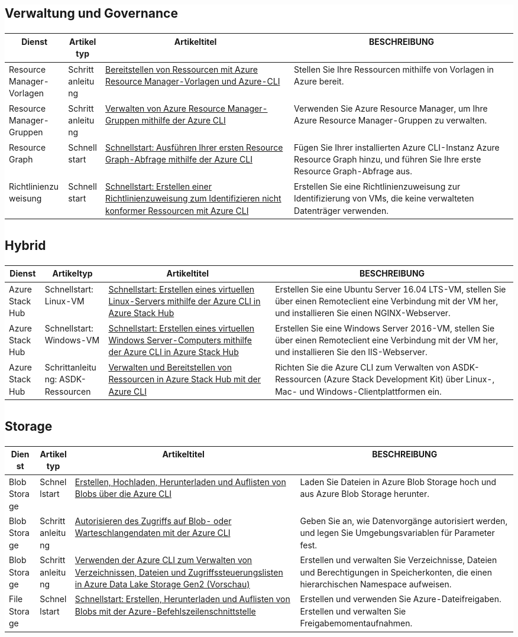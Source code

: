 ## <a name="management-and-governance"></a>Verwaltung und Governance

|Dienst|Artikeltyp|Artikeltitel|BESCHREIBUNG|
|-|-|-|-|
Resource Manager-Vorlagen |Schrittanleitung |[Bereitstellen von Ressourcen mit Azure Resource Manager-Vorlagen und Azure-CLI](/azure/azure-resource-manager/templates/deploy-cli) | Stellen Sie Ihre Ressourcen mithilfe von Vorlagen in Azure bereit.
Resource Manager-Gruppen |Schrittanleitung |[Verwalten von Azure Resource Manager-Gruppen mithilfe der Azure CLI](/azure/azure-resource-manager/management/manage-resource-groups-cli) | Verwenden Sie Azure Resource Manager, um Ihre Azure Resource Manager-Gruppen zu verwalten.
Resource Graph |Schnellstart |[Schnellstart: Ausführen Ihrer ersten Resource Graph-Abfrage mithilfe der Azure CLI](/azure/governance/resource-graph/first-query-azurecli) | Fügen Sie Ihrer installierten Azure CLI-Instanz Azure Resource Graph hinzu, und führen Sie Ihre erste Resource Graph-Abfrage aus.
Richtlinienzuweisung |Schnellstart |[Schnellstart: Erstellen einer Richtlinienzuweisung zum Identifizieren nicht konformer Ressourcen mit Azure CLI](/azure/governance/policy/assign-policy-azurecli) | Erstellen Sie eine Richtlinienzuweisung zur Identifizierung von VMs, die keine verwalteten Datenträger verwenden.

## <a name="hybrid"></a>Hybrid

|Dienst|Artikeltyp|Artikeltitel|BESCHREIBUNG|
|-|-|-|-|
Azure Stack Hub| Schnellstart: Linux-VM |[Schnellstart: Erstellen eines virtuellen Linux-Servers mithilfe der Azure CLI in Azure Stack Hub](/azure-stack/user/azure-stack-quick-create-vm-linux-cli) | Erstellen Sie eine Ubuntu Server 16.04 LTS-VM, stellen Sie über einen Remoteclient eine Verbindung mit der VM her, und installieren Sie einen NGINX-Webserver.
Azure Stack Hub| Schnellstart: Windows-VM |[Schnellstart: Erstellen eines virtuellen Windows Server-Computers mithilfe der Azure CLI in Azure Stack Hub](/azure-stack/user/azure-stack-quick-create-vm-windows-cli) |Erstellen Sie eine Windows Server 2016-VM, stellen Sie über einen Remoteclient eine Verbindung mit der VM her, und installieren Sie den IIS-Webserver.
Azure Stack Hub| Schrittanleitung: ASDK-Ressourcen |[Verwalten und Bereitstellen von Ressourcen in Azure Stack Hub mit der Azure CLI](/azure-stack/user/azure-stack-version-profiles-azurecli2) | Richten Sie die Azure CLI zum Verwalten von ASDK-Ressourcen (Azure Stack Development Kit) über Linux-, Mac- und Windows-Clientplattformen ein.

## <a name="storage"></a>Storage

|Dienst|Artikeltyp|Artikeltitel|BESCHREIBUNG|
|-|-|-|-|
Blob Storage |Schnellstart |  [Erstellen, Hochladen, Herunterladen und Auflisten von Blobs über die Azure CLI](/azure/storage/blobs/storage-quickstart-blobs-cli) | Laden Sie Dateien in Azure Blob Storage hoch und aus Azure Blob Storage herunter.
Blob Storage |Schrittanleitung |[Autorisieren des Zugriffs auf Blob- oder Warteschlangendaten mit der Azure CLI](/azure/storage/common/authorize-data-operations-cli) | Geben Sie an, wie Datenvorgänge autorisiert werden, und legen Sie Umgebungsvariablen für Parameter fest.
Blob Storage |Schrittanleitung |[Verwenden der Azure CLI zum Verwalten von Verzeichnissen, Dateien und Zugriffssteuerungslisten in Azure Data Lake Storage Gen2 (Vorschau)](/azure/storage/blobs/data-lake-storage-directory-file-acl-cli) | Erstellen und verwalten Sie Verzeichnisse, Dateien und Berechtigungen in Speicherkonten, die einen hierarchischen Namespace aufweisen.
File Storage |Schnellstart |[Schnellstart: Erstellen, Herunterladen und Auflisten von Blobs mit der Azure-Befehlszeilenschnittstelle](/azure/storage/files/storage-how-to-use-files-cli) | Erstellen und verwenden Sie Azure-Dateifreigaben.  Erstellen und verwalten Sie Freigabemomentaufnahmen.
